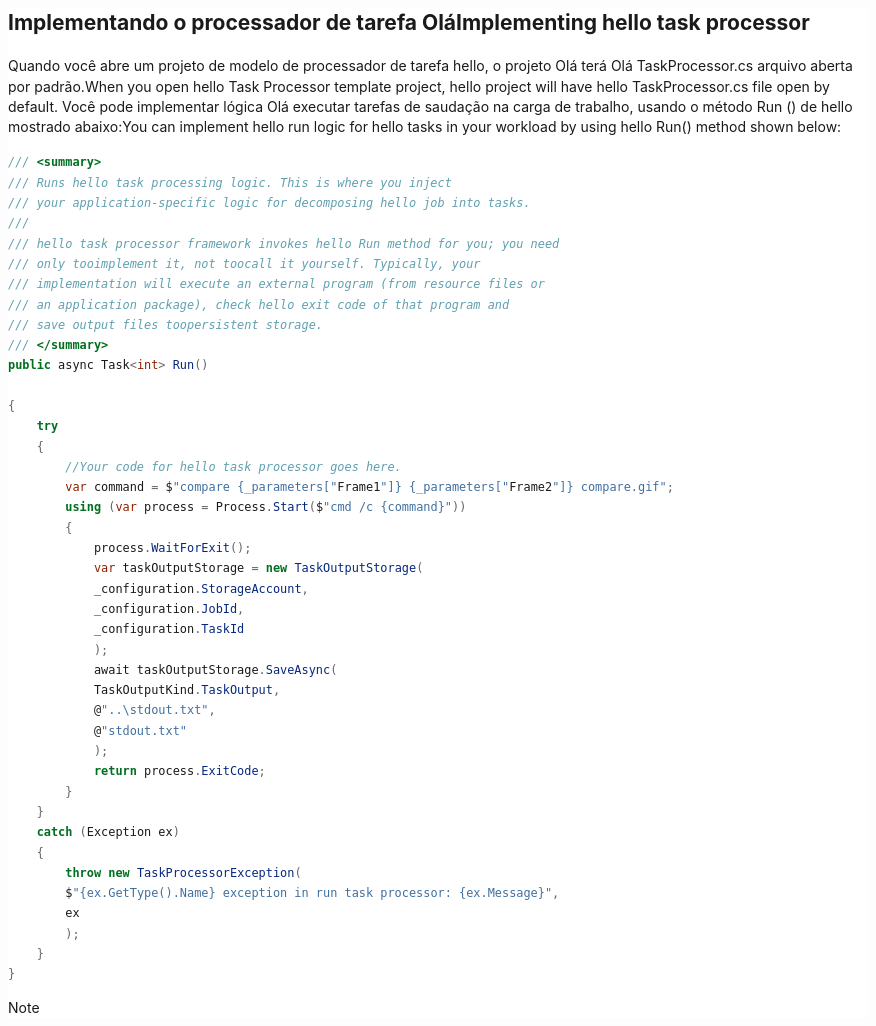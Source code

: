 ## <a name="implementing-hello-task-processor"></a><span data-ttu-id="8648b-305">Implementando o processador de tarefa Olá</span><span class="sxs-lookup"><span data-stu-id="8648b-305">Implementing hello task processor</span></span>
<span data-ttu-id="8648b-306">Quando você abre um projeto de modelo de processador de tarefa hello, o projeto Olá terá Olá TaskProcessor.cs arquivo aberta por padrão.</span><span class="sxs-lookup"><span data-stu-id="8648b-306">When you open hello Task Processor template project, hello project will have hello TaskProcessor.cs file open by default.</span></span> <span data-ttu-id="8648b-307">Você pode implementar lógica Olá executar tarefas de saudação na carga de trabalho, usando o método Run () de hello mostrado abaixo:</span><span class="sxs-lookup"><span data-stu-id="8648b-307">You can implement hello run logic for hello tasks in your workload by using hello Run() method shown below:</span></span>

```csharp
/// <summary>
/// Runs hello task processing logic. This is where you inject
/// your application-specific logic for decomposing hello job into tasks.
///
/// hello task processor framework invokes hello Run method for you; you need
/// only tooimplement it, not toocall it yourself. Typically, your
/// implementation will execute an external program (from resource files or
/// an application package), check hello exit code of that program and
/// save output files toopersistent storage.
/// </summary>
public async Task<int> Run()

{
    try
    {
        //Your code for hello task processor goes here.
        var command = $"compare {_parameters["Frame1"]} {_parameters["Frame2"]} compare.gif";
        using (var process = Process.Start($"cmd /c {command}"))
        {
            process.WaitForExit();
            var taskOutputStorage = new TaskOutputStorage(
            _configuration.StorageAccount,
            _configuration.JobId,
            _configuration.TaskId
            );
            await taskOutputStorage.SaveAsync(
            TaskOutputKind.TaskOutput,
            @"..\stdout.txt",
            @"stdout.txt"
            );
            return process.ExitCode;
        }
    }
    catch (Exception ex)
    {
        throw new TaskProcessorException(
        $"{ex.GetType().Name} exception in run task processor: {ex.Message}",
        ex
        );
    }
}
```
> [!NOTE]

[forum]: https://social.msdn.microsoft.com/forums/azure/en-US/home?forum=azurebatch
[net_jobmanagertask]: https://msdn.microsoft.com/library/azure/microsoft.azure.batch.jobmanagertask.aspx
[github_samples]: https://github.com/Azure/azure-batch-samples
[nuget_package]: https://www.nuget.org/packages/Microsoft.Azure.Batch.Conventions.Files
[process_exitcode]: https://msdn.microsoft.com/library/system.diagnostics.process.exitcode.aspx
[vs_gallery]: https://visualstudiogallery.msdn.microsoft.com/
[vs_gallery_templates]: https://go.microsoft.com/fwlink/?linkid=820714
[vs_find_use_ext]: https://msdn.microsoft.com/library/dd293638.aspx
[diagram01]: ./media/batch-visual-studio-templates/diagram01.png
[solution_explorer01]: ./media/batch-visual-studio-templates/solution_explorer01.png
[solution_explorer02]: ./media/batch-visual-studio-templates/solution_explorer02.png